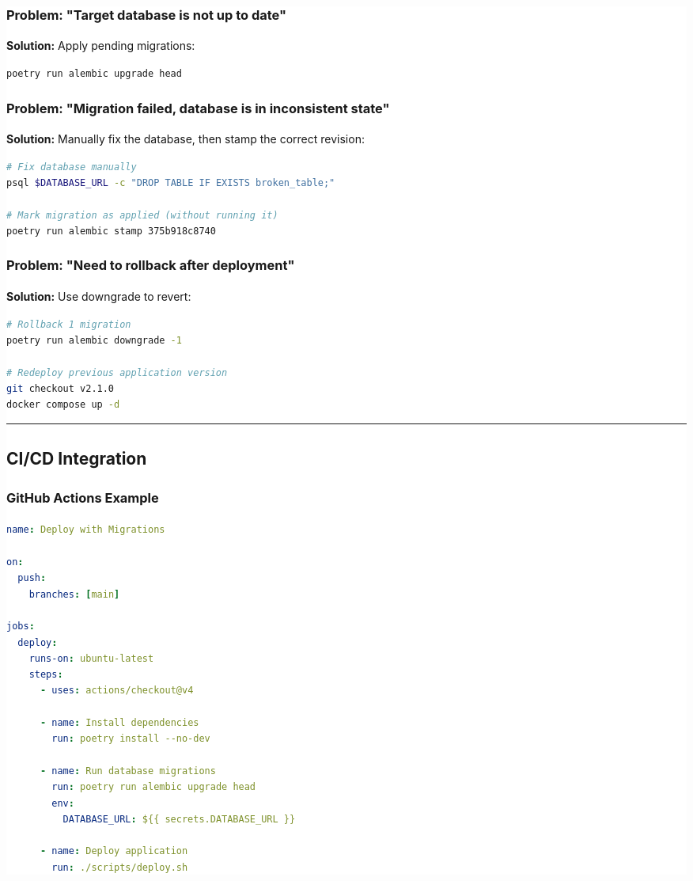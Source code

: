 ### Problem: "Target database is not up to date"

**Solution:** Apply pending migrations:
```bash
poetry run alembic upgrade head
```

### Problem: "Migration failed, database is in inconsistent state"

**Solution:** Manually fix the database, then stamp the correct revision:
```bash
# Fix database manually
psql $DATABASE_URL -c "DROP TABLE IF EXISTS broken_table;"

# Mark migration as applied (without running it)
poetry run alembic stamp 375b918c8740
```

### Problem: "Need to rollback after deployment"

**Solution:** Use downgrade to revert:
```bash
# Rollback 1 migration
poetry run alembic downgrade -1

# Redeploy previous application version
git checkout v2.1.0
docker compose up -d
```

---

## CI/CD Integration

### GitHub Actions Example

```yaml
name: Deploy with Migrations

on:
  push:
    branches: [main]

jobs:
  deploy:
    runs-on: ubuntu-latest
    steps:
      - uses: actions/checkout@v4

      - name: Install dependencies
        run: poetry install --no-dev

      - name: Run database migrations
        run: poetry run alembic upgrade head
        env:
          DATABASE_URL: ${{ secrets.DATABASE_URL }}

      - name: Deploy application
        run: ./scripts/deploy.sh
```
